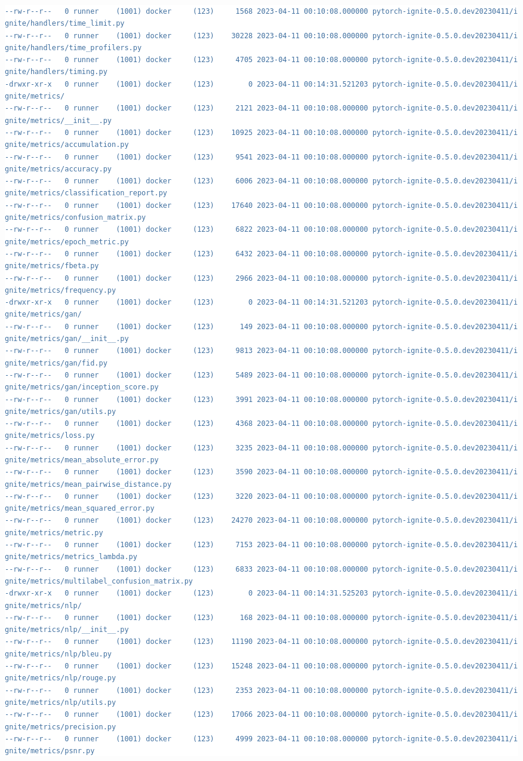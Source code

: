```diff
--rw-r--r--   0 runner    (1001) docker     (123)     1568 2023-04-11 00:10:08.000000 pytorch-ignite-0.5.0.dev20230411/ignite/handlers/time_limit.py
--rw-r--r--   0 runner    (1001) docker     (123)    30228 2023-04-11 00:10:08.000000 pytorch-ignite-0.5.0.dev20230411/ignite/handlers/time_profilers.py
--rw-r--r--   0 runner    (1001) docker     (123)     4705 2023-04-11 00:10:08.000000 pytorch-ignite-0.5.0.dev20230411/ignite/handlers/timing.py
-drwxr-xr-x   0 runner    (1001) docker     (123)        0 2023-04-11 00:14:31.521203 pytorch-ignite-0.5.0.dev20230411/ignite/metrics/
--rw-r--r--   0 runner    (1001) docker     (123)     2121 2023-04-11 00:10:08.000000 pytorch-ignite-0.5.0.dev20230411/ignite/metrics/__init__.py
--rw-r--r--   0 runner    (1001) docker     (123)    10925 2023-04-11 00:10:08.000000 pytorch-ignite-0.5.0.dev20230411/ignite/metrics/accumulation.py
--rw-r--r--   0 runner    (1001) docker     (123)     9541 2023-04-11 00:10:08.000000 pytorch-ignite-0.5.0.dev20230411/ignite/metrics/accuracy.py
--rw-r--r--   0 runner    (1001) docker     (123)     6006 2023-04-11 00:10:08.000000 pytorch-ignite-0.5.0.dev20230411/ignite/metrics/classification_report.py
--rw-r--r--   0 runner    (1001) docker     (123)    17640 2023-04-11 00:10:08.000000 pytorch-ignite-0.5.0.dev20230411/ignite/metrics/confusion_matrix.py
--rw-r--r--   0 runner    (1001) docker     (123)     6822 2023-04-11 00:10:08.000000 pytorch-ignite-0.5.0.dev20230411/ignite/metrics/epoch_metric.py
--rw-r--r--   0 runner    (1001) docker     (123)     6432 2023-04-11 00:10:08.000000 pytorch-ignite-0.5.0.dev20230411/ignite/metrics/fbeta.py
--rw-r--r--   0 runner    (1001) docker     (123)     2966 2023-04-11 00:10:08.000000 pytorch-ignite-0.5.0.dev20230411/ignite/metrics/frequency.py
-drwxr-xr-x   0 runner    (1001) docker     (123)        0 2023-04-11 00:14:31.521203 pytorch-ignite-0.5.0.dev20230411/ignite/metrics/gan/
--rw-r--r--   0 runner    (1001) docker     (123)      149 2023-04-11 00:10:08.000000 pytorch-ignite-0.5.0.dev20230411/ignite/metrics/gan/__init__.py
--rw-r--r--   0 runner    (1001) docker     (123)     9813 2023-04-11 00:10:08.000000 pytorch-ignite-0.5.0.dev20230411/ignite/metrics/gan/fid.py
--rw-r--r--   0 runner    (1001) docker     (123)     5489 2023-04-11 00:10:08.000000 pytorch-ignite-0.5.0.dev20230411/ignite/metrics/gan/inception_score.py
--rw-r--r--   0 runner    (1001) docker     (123)     3991 2023-04-11 00:10:08.000000 pytorch-ignite-0.5.0.dev20230411/ignite/metrics/gan/utils.py
--rw-r--r--   0 runner    (1001) docker     (123)     4368 2023-04-11 00:10:08.000000 pytorch-ignite-0.5.0.dev20230411/ignite/metrics/loss.py
--rw-r--r--   0 runner    (1001) docker     (123)     3235 2023-04-11 00:10:08.000000 pytorch-ignite-0.5.0.dev20230411/ignite/metrics/mean_absolute_error.py
--rw-r--r--   0 runner    (1001) docker     (123)     3590 2023-04-11 00:10:08.000000 pytorch-ignite-0.5.0.dev20230411/ignite/metrics/mean_pairwise_distance.py
--rw-r--r--   0 runner    (1001) docker     (123)     3220 2023-04-11 00:10:08.000000 pytorch-ignite-0.5.0.dev20230411/ignite/metrics/mean_squared_error.py
--rw-r--r--   0 runner    (1001) docker     (123)    24270 2023-04-11 00:10:08.000000 pytorch-ignite-0.5.0.dev20230411/ignite/metrics/metric.py
--rw-r--r--   0 runner    (1001) docker     (123)     7153 2023-04-11 00:10:08.000000 pytorch-ignite-0.5.0.dev20230411/ignite/metrics/metrics_lambda.py
--rw-r--r--   0 runner    (1001) docker     (123)     6833 2023-04-11 00:10:08.000000 pytorch-ignite-0.5.0.dev20230411/ignite/metrics/multilabel_confusion_matrix.py
-drwxr-xr-x   0 runner    (1001) docker     (123)        0 2023-04-11 00:14:31.525203 pytorch-ignite-0.5.0.dev20230411/ignite/metrics/nlp/
--rw-r--r--   0 runner    (1001) docker     (123)      168 2023-04-11 00:10:08.000000 pytorch-ignite-0.5.0.dev20230411/ignite/metrics/nlp/__init__.py
--rw-r--r--   0 runner    (1001) docker     (123)    11190 2023-04-11 00:10:08.000000 pytorch-ignite-0.5.0.dev20230411/ignite/metrics/nlp/bleu.py
--rw-r--r--   0 runner    (1001) docker     (123)    15248 2023-04-11 00:10:08.000000 pytorch-ignite-0.5.0.dev20230411/ignite/metrics/nlp/rouge.py
--rw-r--r--   0 runner    (1001) docker     (123)     2353 2023-04-11 00:10:08.000000 pytorch-ignite-0.5.0.dev20230411/ignite/metrics/nlp/utils.py
--rw-r--r--   0 runner    (1001) docker     (123)    17066 2023-04-11 00:10:08.000000 pytorch-ignite-0.5.0.dev20230411/ignite/metrics/precision.py
--rw-r--r--   0 runner    (1001) docker     (123)     4999 2023-04-11 00:10:08.000000 pytorch-ignite-0.5.0.dev20230411/ignite/metrics/psnr.py
```